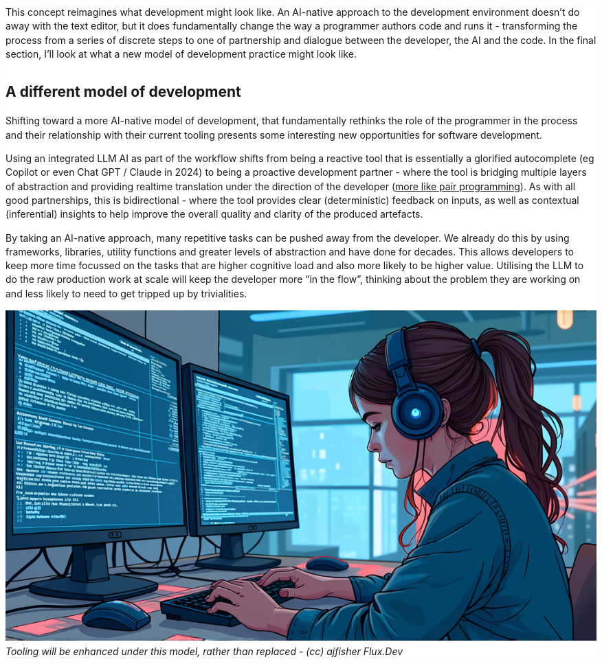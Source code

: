 This concept reimagines what development might look like. An AI-native approach
to the development environment doesn’t do away with the text editor, but it
does fundamentally change the way a programmer authors code and runs it -
transforming the process from a series of discrete steps to one of partnership
and dialogue between the developer, the AI and the code. In the final section,
I’ll look at what a new model of development practice might look like.

## A different model of development

Shifting toward a more AI-native model of development, that fundamentally
rethinks the role of the programmer in the process and their relationship with
their current tooling presents some interesting new opportunities for software
development.

Using an integrated LLM AI as part of the workflow shifts from being a reactive
tool that is essentially a glorified autocomplete (eg Copilot or even Chat GPT
/ Claude in 2024) to being a proactive development partner - where the tool is
bridging multiple layers of abstraction and providing realtime translation
under the direction of the developer ([more like pair
programming](https://en.wikipedia.org/wiki/Pair_programming)). As with all good
partnerships, this is bidirectional - where the tool provides clear
(deterministic) feedback on inputs, as well as contextual (inferential)
insights to help improve the overall quality and clarity of the produced
artefacts.

By taking an AI-native approach, many repetitive tasks can be pushed away from
the developer. We already do this by using frameworks, libraries, utility
functions and greater levels of abstraction and have done for decades. This
allows developers to keep more time focussed on the tasks that are higher
cognitive load and also more likely to be higher value. Utilising the LLM to do
the raw production work at scale will keep the developer more “in the flow”,
thinking about the problem they are working on and less likely to need to get
tripped up by trivialities.

![A programmer is working on a project](../../img/posts/native-ai-programming.png)
*Tooling will be enhanced under this model, rather than replaced - (cc) ajfisher Flux.Dev*
